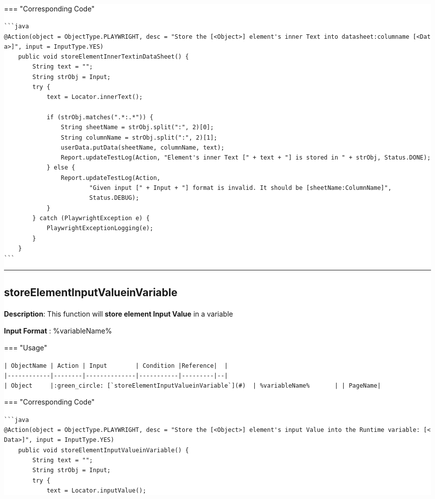 
=== "Corresponding Code"

    ```java
    @Action(object = ObjectType.PLAYWRIGHT, desc = "Store the [<Object>] element's inner Text into datasheet:columname [<Data>]", input = InputType.YES)
        public void storeElementInnerTextinDataSheet() {
            String text = "";
            String strObj = Input;
            try {
                text = Locator.innerText();

                if (strObj.matches(".*:.*")) {
                    String sheetName = strObj.split(":", 2)[0];
                    String columnName = strObj.split(":", 2)[1];
                    userData.putData(sheetName, columnName, text);
                    Report.updateTestLog(Action, "Element's inner Text [" + text + "] is stored in " + strObj, Status.DONE);
                } else {
                    Report.updateTestLog(Action,
                            "Given input [" + Input + "] format is invalid. It should be [sheetName:ColumnName]",
                            Status.DEBUG);
                }
            } catch (PlaywrightException e) {
                PlaywrightExceptionLogging(e);
            }
        }
    ```
----------------------------------


## **storeElementInputValueinVariable**

**Description**: This function will **store element Input Value** in a variable

**Input Format** : %variableName%

=== "Usage"

    | ObjectName | Action | Input        | Condition |Reference|  |
    |------------|--------|--------------|-----------|---------|--|
    | Object     |:green_circle: [`storeElementInputValueinVariable`](#)  | %variableName%       | | PageName|


=== "Corresponding Code"

    ```java
    @Action(object = ObjectType.PLAYWRIGHT, desc = "Store the [<Object>] element's input Value into the Runtime variable: [<Data>]", input = InputType.YES)
        public void storeElementInputValueinVariable() {
            String text = "";
            String strObj = Input;
            try {
                text = Locator.inputValue();
